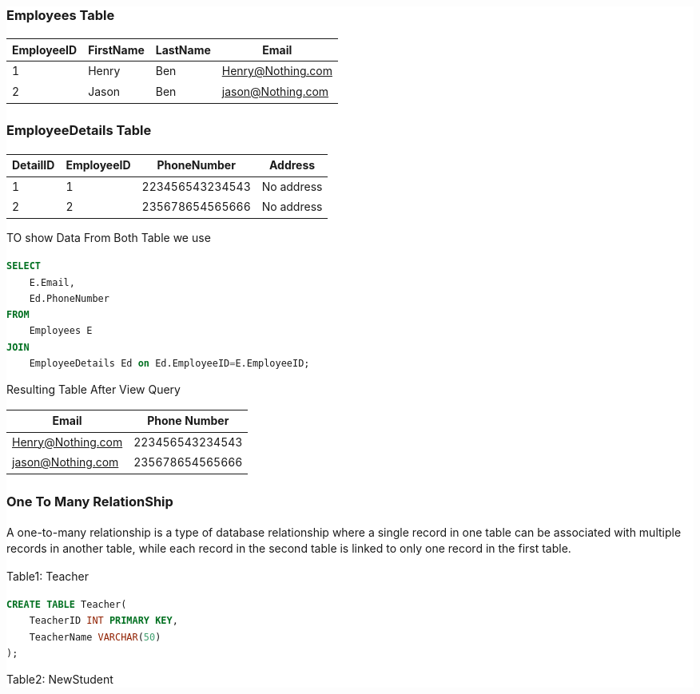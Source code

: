 ### Employees Table

| EmployeeID | FirstName | LastName | Email                   |
|-------------|-----------|----------|-------------------------|
| 1           | Henry     | Ben      | Henry@Nothing.com       |
| 2           | Jason     | Ben      | jason@Nothing.com       |

### EmployeeDetails Table

| DetailID | EmployeeID | PhoneNumber      | Address      |
|----------|------------|------------------|--------------|
| 1        | 1          | 223456543234543  | No address   |
| 2        | 2          | 235678654565666  | No address   |


TO show Data From Both Table we use

```SQL
SELECT 
	E.Email,
    Ed.PhoneNumber 
FROM 
	Employees E 
JOIN 
	EmployeeDetails Ed on Ed.EmployeeID=E.EmployeeID;

```

Resulting Table After View Query

| Email                   | Phone Number            |
|-------------------------|-------------------------|
| Henry@Nothing.com       |223456543234543          |
| jason@Nothing.com       |235678654565666          |


### One To Many RelationShip

A one-to-many relationship is a type of database relationship where a single record in one table can be associated with multiple records in another table, while each record in the second table is linked to only one record in the first table.

Table1: Teacher

```SQL
CREATE TABLE Teacher(
	TeacherID INT PRIMARY KEY,
    TeacherName VARCHAR(50)
);
```

Table2: NewStudent
